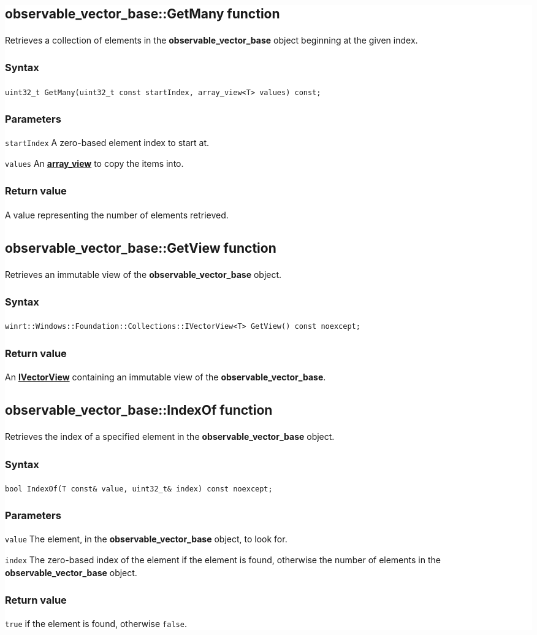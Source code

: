## observable_vector_base::GetMany function
Retrieves a collection of elements in the **observable_vector_base** object beginning at the given index.

### Syntax
```cppwinrt
uint32_t GetMany(uint32_t const startIndex, array_view<T> values) const;
```

### Parameters
`startIndex`
A zero-based element index to start at.

`values`
An [**array_view**](array-view.md) to copy the items into.

### Return value
A value representing the number of elements retrieved.

## observable_vector_base::GetView function
Retrieves an immutable view of the **observable_vector_base** object.

### Syntax
```cppwinrt
winrt::Windows::Foundation::Collections::IVectorView<T> GetView() const noexcept;
```

### Return value
An [**IVectorView**](/uwp/api/windows.foundation.collections.ivectorview_t_) containing an immutable view of the **observable_vector_base**.

## observable_vector_base::IndexOf function
Retrieves the index of a specified element in the **observable_vector_base** object.

### Syntax
```cppwinrt
bool IndexOf(T const& value, uint32_t& index) const noexcept;
```

### Parameters
`value`
The element, in the **observable_vector_base** object, to look for.

`index`
The zero-based index of the element if the element is found, otherwise the number of elements in the **observable_vector_base** object.

### Return value
`true` if the element is found, otherwise `false`.
